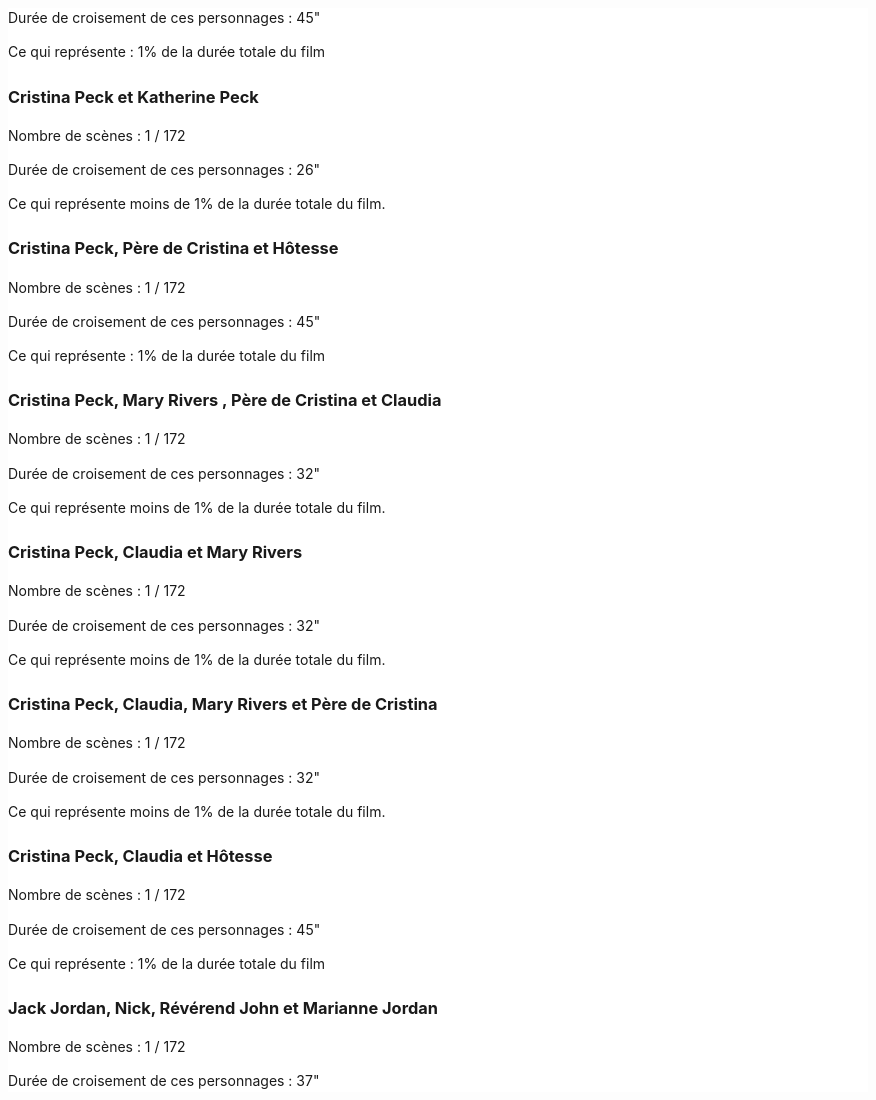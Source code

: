 Durée de croisement de ces personnages : 45"

Ce qui représente : 1% de la durée totale du film

### Cristina Peck et Katherine Peck

Nombre de scènes : 1 / 172

Durée de croisement de ces personnages : 26"

Ce qui représente moins de 1% de la durée totale du film.

### Cristina Peck, Père de Cristina et Hôtesse

Nombre de scènes : 1 / 172

Durée de croisement de ces personnages : 45"

Ce qui représente : 1% de la durée totale du film

### Cristina Peck, Mary Rivers , Père de Cristina et Claudia

Nombre de scènes : 1 / 172

Durée de croisement de ces personnages : 32"

Ce qui représente moins de 1% de la durée totale du film.

### Cristina Peck, Claudia et Mary Rivers

Nombre de scènes : 1 / 172

Durée de croisement de ces personnages : 32"

Ce qui représente moins de 1% de la durée totale du film.

### Cristina Peck, Claudia, Mary Rivers  et Père de Cristina

Nombre de scènes : 1 / 172

Durée de croisement de ces personnages : 32"

Ce qui représente moins de 1% de la durée totale du film.

### Cristina Peck, Claudia et Hôtesse

Nombre de scènes : 1 / 172

Durée de croisement de ces personnages : 45"

Ce qui représente : 1% de la durée totale du film

### Jack Jordan, Nick, Révérend John et Marianne Jordan

Nombre de scènes : 1 / 172

Durée de croisement de ces personnages : 37"
